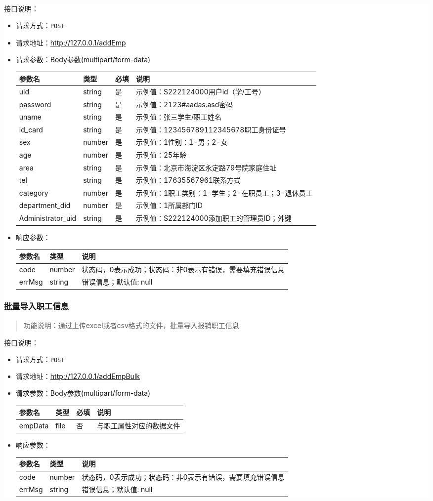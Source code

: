 接口说明：

- 请求方式：`POST`

- 请求地址：http://127.0.0.1/addEmp

- 请求参数：Body参数(multipart/form-data)

  | 参数名            | 类型   | 必填 | 说明                                              |
  | :---------------- | :----- | :--- | :------------------------------------------------ |
  | uid               | string | 是   | 示例值：S222124000用户id（学/工号）               |
  | password          | string | 是   | 示例值：2123#aadas.asd密码                        |
  | uname             | string | 是   | 示例值：张三学生/职工姓名                         |
  | id_card           | string | 是   | 示例值：123456789112345678职工身份证号            |
  | sex               | number | 是   | 示例值：1性别：1-男；2-女                         |
  | age               | number | 是   | 示例值：25年龄                                    |
  | area              | string | 是   | 示例值：北京市海淀区永定路79号院家庭住址          |
  | tel               | string | 是   | 示例值：17635567961联系方式                       |
  | category          | number | 是   | 示例值：1职工类别：1-学生；2-在职员工；3-退休员工 |
  | department_did    | number | 是   | 示例值：1所属部门ID                               |
  | Administrator_uid | string | 是   | 示例值：S222124000添加职工的管理员ID；外键        |

- 响应参数：

  | 参数名 | 类型   | 说明                                                       |
  | ------ | ------ | ---------------------------------------------------------- |
  | code   | number | 状态码，0表示成功；状态码：非0表示有错误，需要填充错误信息 |
  | errMsg | string | 错误信息；默认值: null                                     |

### 批量导入职工信息

> 功能说明：通过上传excel或者csv格式的文件，批量导入报销职工信息

接口说明：

- 请求方式：`POST`

- 请求地址：http://127.0.0.1/addEmpBulk

- 请求参数：Body参数(multipart/form-data)

  | 参数名  | 类型 | 必填 | 说明                     |
  | :------ | :--- | :--- | :----------------------- |
  | empData | file | 否   | 与职工属性对应的数据文件 |

- 响应参数：

  | 参数名 | 类型   | 说明                                                       |
  | ------ | ------ | ---------------------------------------------------------- |
  | code   | number | 状态码，0表示成功；状态码：非0表示有错误，需要填充错误信息 |
  | errMsg | string | 错误信息；默认值: null                                     |
